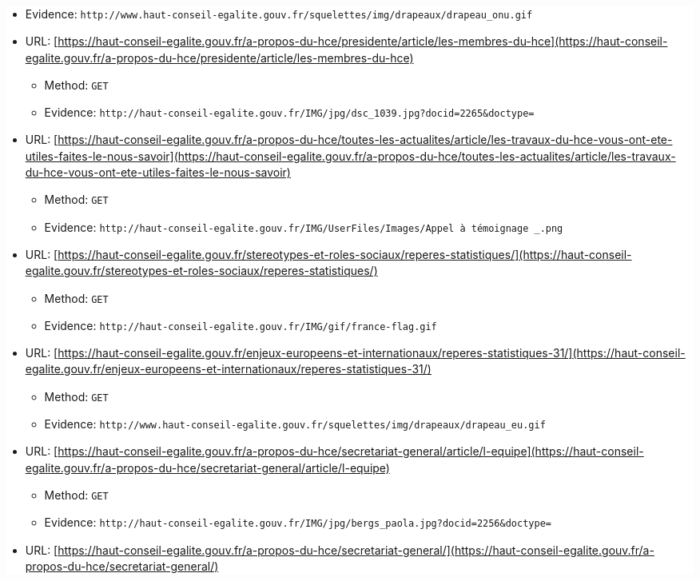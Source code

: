   
  * Evidence: `http://www.haut-conseil-egalite.gouv.fr/squelettes/img/drapeaux/drapeau_onu.gif`
  
  
  
  
* URL: [https://haut-conseil-egalite.gouv.fr/a-propos-du-hce/presidente/article/les-membres-du-hce](https://haut-conseil-egalite.gouv.fr/a-propos-du-hce/presidente/article/les-membres-du-hce)
  
  
  * Method: `GET`
  
  
  * Evidence: `http://haut-conseil-egalite.gouv.fr/IMG/jpg/dsc_1039.jpg?docid=2265&doctype=`
  
  
  
  
* URL: [https://haut-conseil-egalite.gouv.fr/a-propos-du-hce/toutes-les-actualites/article/les-travaux-du-hce-vous-ont-ete-utiles-faites-le-nous-savoir](https://haut-conseil-egalite.gouv.fr/a-propos-du-hce/toutes-les-actualites/article/les-travaux-du-hce-vous-ont-ete-utiles-faites-le-nous-savoir)
  
  
  * Method: `GET`
  
  
  * Evidence: `http://haut-conseil-egalite.gouv.fr/IMG/UserFiles/Images/Appel à témoignage _.png`
  
  
  
  
* URL: [https://haut-conseil-egalite.gouv.fr/stereotypes-et-roles-sociaux/reperes-statistiques/](https://haut-conseil-egalite.gouv.fr/stereotypes-et-roles-sociaux/reperes-statistiques/)
  
  
  * Method: `GET`
  
  
  * Evidence: `http://haut-conseil-egalite.gouv.fr/IMG/gif/france-flag.gif`
  
  
  
  
* URL: [https://haut-conseil-egalite.gouv.fr/enjeux-europeens-et-internationaux/reperes-statistiques-31/](https://haut-conseil-egalite.gouv.fr/enjeux-europeens-et-internationaux/reperes-statistiques-31/)
  
  
  * Method: `GET`
  
  
  * Evidence: `http://www.haut-conseil-egalite.gouv.fr/squelettes/img/drapeaux/drapeau_eu.gif`
  
  
  
  
* URL: [https://haut-conseil-egalite.gouv.fr/a-propos-du-hce/secretariat-general/article/l-equipe](https://haut-conseil-egalite.gouv.fr/a-propos-du-hce/secretariat-general/article/l-equipe)
  
  
  * Method: `GET`
  
  
  * Evidence: `http://haut-conseil-egalite.gouv.fr/IMG/jpg/bergs_paola.jpg?docid=2256&doctype=`
  
  
  
  
* URL: [https://haut-conseil-egalite.gouv.fr/a-propos-du-hce/secretariat-general/](https://haut-conseil-egalite.gouv.fr/a-propos-du-hce/secretariat-general/)
  
  